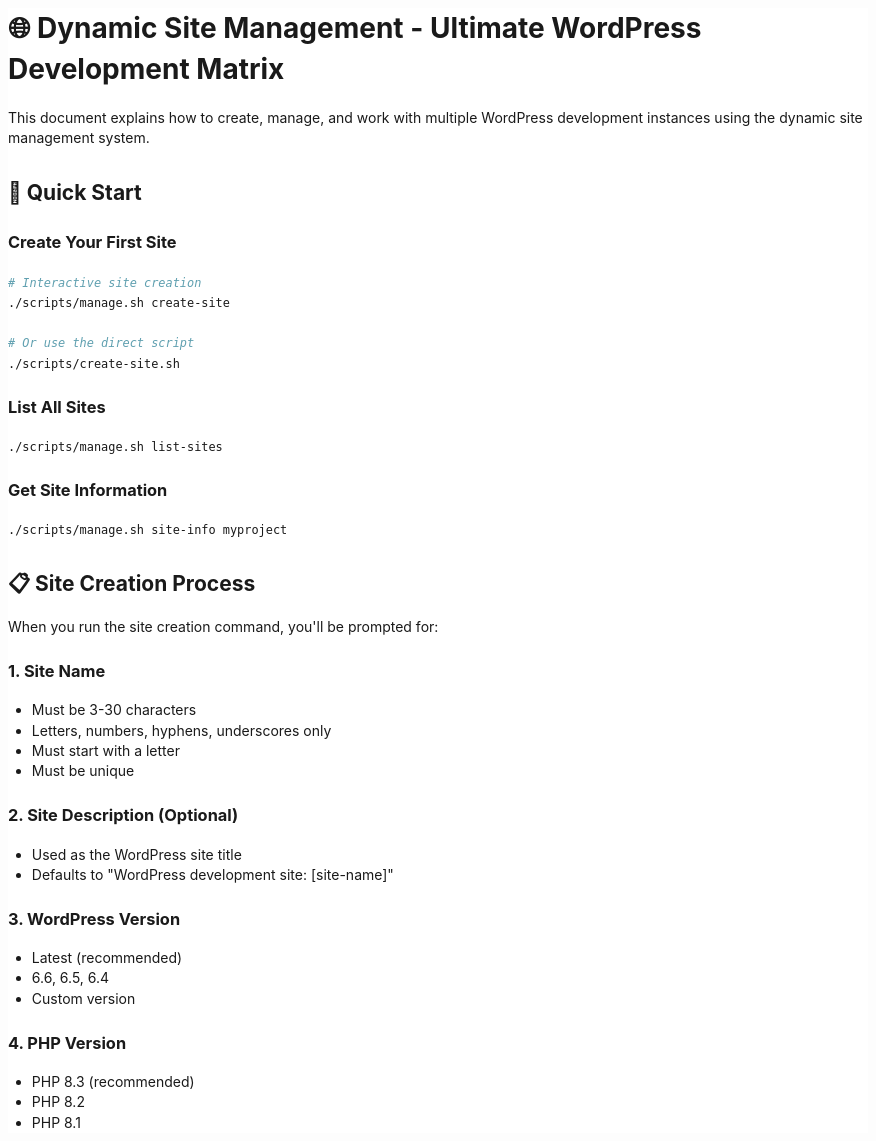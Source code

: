 # 🌐 Dynamic Site Management - Ultimate WordPress Development Matrix

This document explains how to create, manage, and work with multiple WordPress development instances using the dynamic site management system.

## 🚀 Quick Start

### Create Your First Site
```bash
# Interactive site creation
./scripts/manage.sh create-site

# Or use the direct script
./scripts/create-site.sh
```

### List All Sites
```bash
./scripts/manage.sh list-sites
```

### Get Site Information
```bash
./scripts/manage.sh site-info myproject
```

## 📋 Site Creation Process

When you run the site creation command, you'll be prompted for:

### 1. **Site Name**
- Must be 3-30 characters
- Letters, numbers, hyphens, underscores only
- Must start with a letter
- Must be unique

### 2. **Site Description** (Optional)
- Used as the WordPress site title
- Defaults to "WordPress development site: [site-name]"

### 3. **WordPress Version**
- Latest (recommended)
- 6.6, 6.5, 6.4
- Custom version

### 4. **PHP Version**
- PHP 8.3 (recommended)
- PHP 8.2
- PHP 8.1

